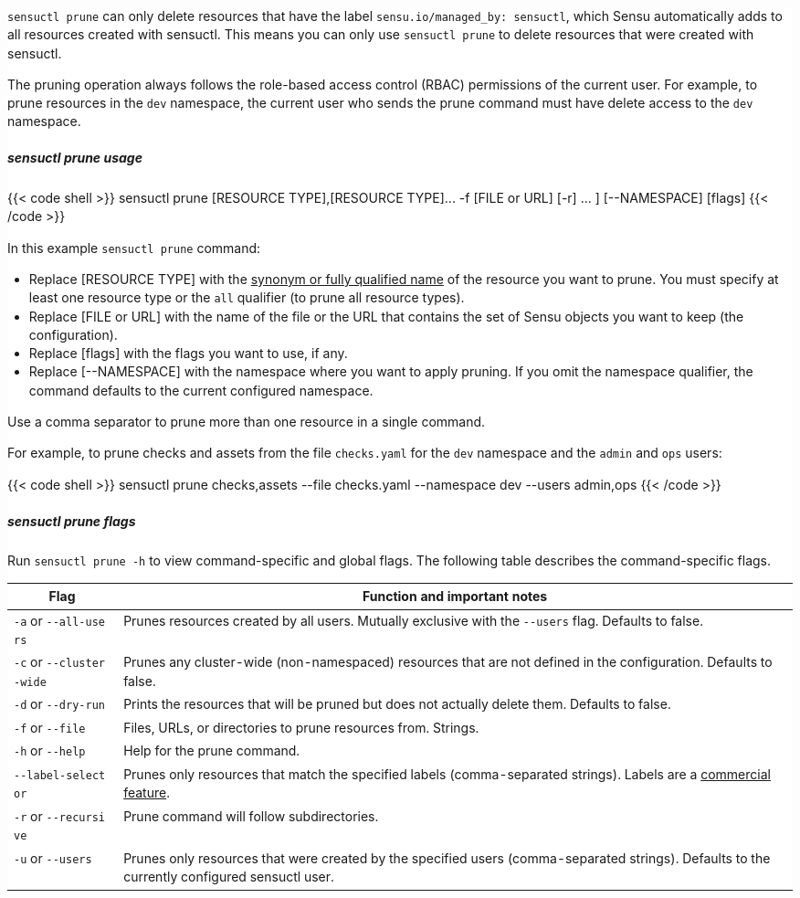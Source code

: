`sensuctl prune` can only delete resources that have the label `sensu.io/managed_by: sensuctl`, which Sensu automatically adds to all resources created with sensuctl.
This means you can only use `sensuctl prune` to delete resources that were created with sensuctl.

The pruning operation always follows the role-based access control (RBAC) permissions of the current user.
For example, to prune resources in the `dev` namespace, the current user who sends the prune command must have delete access to the `dev` namespace.

##### sensuctl prune usage

{{< code shell >}}
sensuctl prune [RESOURCE TYPE],[RESOURCE TYPE]... -f [FILE or URL] [-r] ... ] [--NAMESPACE] [flags]
{{< /code >}}

In this example `sensuctl prune` command:

- Replace [RESOURCE TYPE] with the [synonym or fully qualified name][48] of the resource you want to prune.
You must specify at least one resource type or the `all` qualifier (to prune all resource types).
- Replace [FILE or URL] with the name of the file or the URL that contains the set of Sensu objects you want to keep (the configuration).
- Replace [flags] with the flags you want to use, if any.
- Replace [--NAMESPACE] with the namespace where you want to apply pruning.
If you omit the namespace qualifier, the command defaults to the current configured namespace.

Use a comma separator to prune more than one resource in a single command.

For example, to prune checks and assets from the file `checks.yaml` for the `dev` namespace and the `admin` and `ops` users:

{{< code shell >}}
sensuctl prune checks,assets --file checks.yaml --namespace dev --users admin,ops
{{< /code >}}

##### sensuctl prune flags

Run `sensuctl prune -h` to view command-specific and global flags.
The following table describes the command-specific flags.

| Flag | Function and important notes
| ---- | ----------------------------
`-a` or `--all-users` | Prunes resources created by all users. Mutually exclusive with the `--users` flag. Defaults to false.
`-c` or `--cluster-wide` | Prunes any cluster-wide (non-namespaced) resources that are not defined in the configuration. Defaults to false.
`-d` or `--dry-run` | Prints the resources that will be pruned but does not actually delete them. Defaults to false.
`-f` or `--file` | Files, URLs, or directories to prune resources from. Strings.
`-h` or `--help` | Help for the prune command.
`--label-selector` | Prunes only resources that match the specified labels (comma-separated strings). Labels are a [commercial feature][30].
`-r` or `--recursive` | Prune command will follow subdirectories.
`-u` or `--users` | Prunes only resources that were created by the specified users (comma-separated strings). Defaults to the currently configured sensuctl user.


[1]: ../../reference/rbac/
[2]: https://en.wikipedia.org/wiki/List_of_tz_database_time_zones
[3]: #sensuctl-create-resource-types
[4]: ../../installation/install-sensu/#install-sensuctl
[5]: ../../reference/agent/#general-configuration-flags
[6]: ../../reference/
[7]: ../../guides/clustering/
[8]: #create-resources
[9]: #sensu-backend-url
[10]: #preferred-output-format
[11]: #username-password-and-namespace
[12]: ../../reference/assets/
[13]: ../../reference/checks/
[14]: ../../reference/entities/
[15]: ../../reference/events/
[16]: ../../reference/filters/
[17]: ../../reference/handlers/
[18]: ../../reference/hooks/
[19]: ../../reference/mutators/
[20]: ../../reference/silencing/
[21]: ../../reference/rbac#namespaces
[22]: ../../reference/rbac#users
[23]: #subcommands
[24]: #sensuctl-edit-resource-types
[25]: ../../api/overview/
[26]: ../../installation/auth/#ldap-authentication
[27]: ../../reference/tessen/
[28]: ../../api/overview#response-filtering
[29]: ../../api/overview#field-selector
[30]: ../../commercial/
[31]: #manage-sensuctl
[32]: ../../reference/datastore/
[33]: #create-resources-across-namespaces
[34]: https://bonsai.sensu.io/
[35]: ../../reference/etcdreplicators/
[36]: /images/sensu-influxdb-handler-namespace.png
[37]: https://bonsai.sensu.io/assets/portertech/sensu-ec2-discovery
[39]: #wrapped-json-format
[40]: ../../installation/install-sensu/#install-the-sensu-backend
[41]: ../../reference/secrets/
[42]: ../../installation/auth/#ad-authentication
[43]: ../../reference/secrets-providers/
[44]: ../../installation/auth#use-built-in-basic-authentication
[45]: ../../installation/install-sensu/#2-configure-and-start
[46]: #first-time-setup
[47]: ../../api/overview/#operators
[48]: #sensuctl-prune-resource-types
[49]: #examples